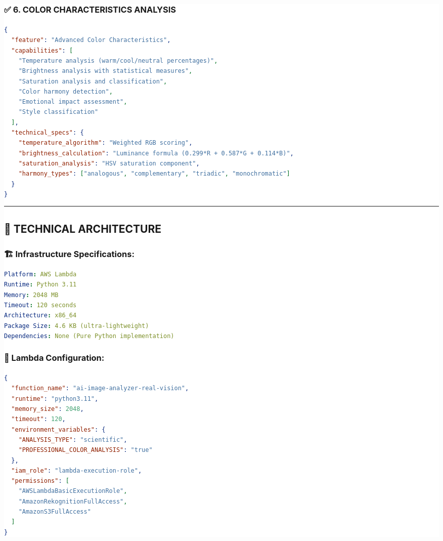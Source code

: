 ### **✅ 6. COLOR CHARACTERISTICS ANALYSIS**
```json
{
  "feature": "Advanced Color Characteristics",
  "capabilities": [
    "Temperature analysis (warm/cool/neutral percentages)",
    "Brightness analysis with statistical measures",
    "Saturation analysis and classification",
    "Color harmony detection",
    "Emotional impact assessment",
    "Style classification"
  ],
  "technical_specs": {
    "temperature_algorithm": "Weighted RGB scoring",
    "brightness_calculation": "Luminance formula (0.299*R + 0.587*G + 0.114*B)",
    "saturation_analysis": "HSV saturation component",
    "harmony_types": ["analogous", "complementary", "triadic", "monochromatic"]
  }
}
```

---

## 🔬 **TECHNICAL ARCHITECTURE**

### **🏗️ Infrastructure Specifications**:
```yaml
Platform: AWS Lambda
Runtime: Python 3.11
Memory: 2048 MB
Timeout: 120 seconds
Architecture: x86_64
Package Size: 4.6 KB (ultra-lightweight)
Dependencies: None (Pure Python implementation)
```

### **🔧 Lambda Configuration**:
```json
{
  "function_name": "ai-image-analyzer-real-vision",
  "runtime": "python3.11",
  "memory_size": 2048,
  "timeout": 120,
  "environment_variables": {
    "ANALYSIS_TYPE": "scientific",
    "PROFESSIONAL_COLOR_ANALYSIS": "true"
  },
  "iam_role": "lambda-execution-role",
  "permissions": [
    "AWSLambdaBasicExecutionRole",
    "AmazonRekognitionFullAccess",
    "AmazonS3FullAccess"
  ]
}
```
